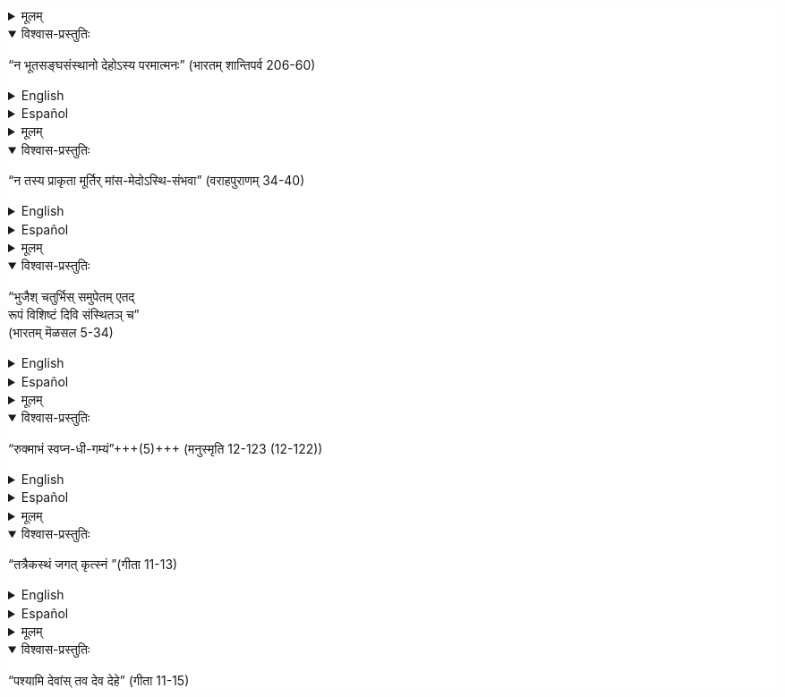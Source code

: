 <details><summary>मूलम्</summary></details>

<details open><summary>विश्वास-प्रस्तुतिः</summary>

“न भूतसङ्घसंस्थानो देहोऽस्य परमात्मनः” (भारतम् शान्तिपर्व 206-60)
</details>

<details><summary>English</summary></details>

<details><summary>Español</summary></details>

<details><summary>मूलम्</summary></details>

<details open><summary>विश्वास-प्रस्तुतिः</summary>

“न तस्य प्राकृता मूर्तिर् 
मांस-मेदोऽस्थि-संभवा” (वराहपुराणम् 34-40)
</details>

<details><summary>English</summary></details>

<details><summary>Español</summary></details>

<details><summary>मूलम्</summary></details>

<details open><summary>विश्वास-प्रस्तुतिः</summary>

“भुजैश् चतुर्भिस् समुपेतम् एतद्  
रूपं विशिष्टं दिवि संस्थितञ् च”  
(भारतम् मॆळसल 5-34)
</details>

<details><summary>English</summary></details>

<details><summary>Español</summary></details>

<details><summary>मूलम्</summary></details>

<details open><summary>विश्वास-प्रस्तुतिः</summary>

“रुक्माभं स्वप्न-धी-गम्यं”+++(5)+++ (मनुस्मृति 12-123 (12-122))  
</details>

<details><summary>English</summary></details>

<details><summary>Español</summary></details>

<details><summary>मूलम्</summary></details>

<details open><summary>विश्वास-प्रस्तुतिः</summary>

“तत्रैकस्थं जगत् कृत्स्नं ”(गीता 11-13)  
</details>

<details><summary>English</summary></details>

<details><summary>Español</summary></details>

<details><summary>मूलम्</summary></details>

<details open><summary>विश्वास-प्रस्तुतिः</summary>

“पश्यामि देवांस् तव देव देहे” (गीता 11-15)
</details>
